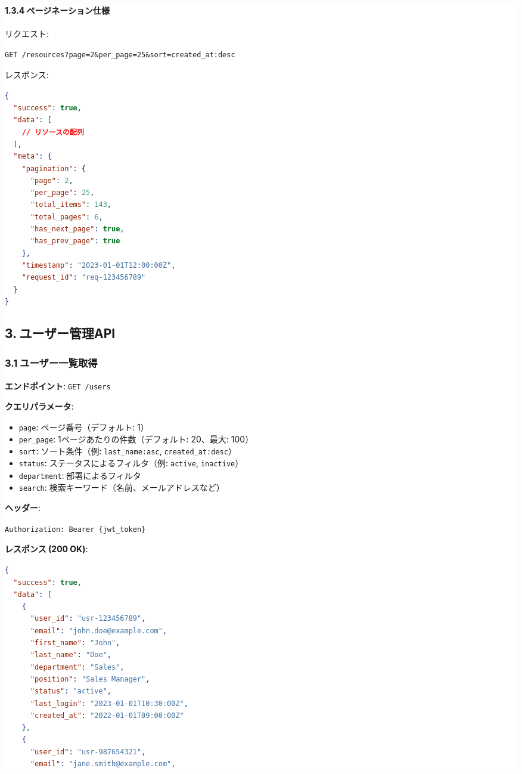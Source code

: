 #### 1.3.4 ページネーション仕様
リクエスト:
```
GET /resources?page=2&per_page=25&sort=created_at:desc
```

レスポンス:
```json
{
  "success": true,
  "data": [
    // リソースの配列
  ],
  "meta": {
    "pagination": {
      "page": 2,
      "per_page": 25,
      "total_items": 143,
      "total_pages": 6,
      "has_next_page": true,
      "has_prev_page": true
    },
    "timestamp": "2023-01-01T12:00:00Z",
    "request_id": "req-123456789"
  }
}
```

## 3. ユーザー管理API

### 3.1 ユーザー一覧取得

**エンドポイント**: `GET /users`

**クエリパラメータ**:
- `page`: ページ番号（デフォルト: 1）
- `per_page`: 1ページあたりの件数（デフォルト: 20、最大: 100）
- `sort`: ソート条件（例: `last_name:asc`, `created_at:desc`）
- `status`: ステータスによるフィルタ（例: `active`, `inactive`）
- `department`: 部署によるフィルタ
- `search`: 検索キーワード（名前、メールアドレスなど）

**ヘッダー**:
```
Authorization: Bearer {jwt_token}
```

**レスポンス (200 OK)**:
```json
{
  "success": true,
  "data": [
    {
      "user_id": "usr-123456789",
      "email": "john.doe@example.com",
      "first_name": "John",
      "last_name": "Doe",
      "department": "Sales",
      "position": "Sales Manager",
      "status": "active",
      "last_login": "2023-01-01T10:30:00Z",
      "created_at": "2022-01-01T09:00:00Z"
    },
    {
      "user_id": "usr-987654321",
      "email": "jane.smith@example.com",
```